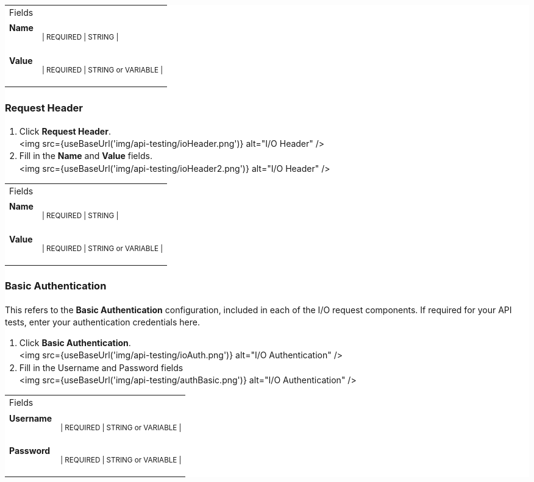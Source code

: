 <table id="table-api">
  <tbody>
  <tr>
  <td colSpan='2'>Fields</td>
  </tr>
    <tr>
     <td><strong>Name</strong></td>
     <td><p><small>| REQUIRED | STRING |</small></p></td>
    </tr>
    <tr>
     <td><strong>Value</strong></td>
     <td><p><small>| REQUIRED | STRING or VARIABLE |</small></p></td>
    </tr>
  </tbody>
</table>


### Request Header

1. Click **Request Header**.<br/><img src={useBaseUrl('img/api-testing/ioHeader.png')} alt="I/O Header" />
1. Fill in the **Name** and **Value** fields.<br/><img src={useBaseUrl('img/api-testing/ioHeader2.png')} alt="I/O Header" />

<table id="table-api">
  <tbody>
  <tr>
  <td colSpan='2'>Fields</td>
  </tr>
    <tr>
     <td><strong>Name</strong></td>
     <td><p><small>| REQUIRED | STRING |</small></p></td>
    </tr>
    <tr>
     <td><strong>Value</strong></td>
     <td><p><small>| REQUIRED | STRING or VARIABLE |</small></p></td>
    </tr>
  </tbody>
</table>


### Basic Authentication

This refers to the **Basic Authentication** configuration, included in each of the I/O request components. If required for your API tests, enter your authentication credentials here.

1. Click **Basic Authentication**.<br/><img src={useBaseUrl('img/api-testing/ioAuth.png')} alt="I/O Authentication" />
2. Fill in the Username and Password fields<br/><img src={useBaseUrl('img/api-testing/authBasic.png')} alt="I/O Authentication" />

<table id="table-api">
  <tbody>
  <tr>
  <td colSpan='2'>Fields</td>
  </tr>
    <tr>
     <td><strong>Username</strong></td>
     <td><p><small>| REQUIRED | STRING or VARIABLE |</small></p></td>
    </tr>
    <tr>
     <td><strong>Password</strong></td>
     <td><p><small>| REQUIRED | STRING or VARIABLE |</small></p></td>
    </tr>
  </tbody>
</table>

